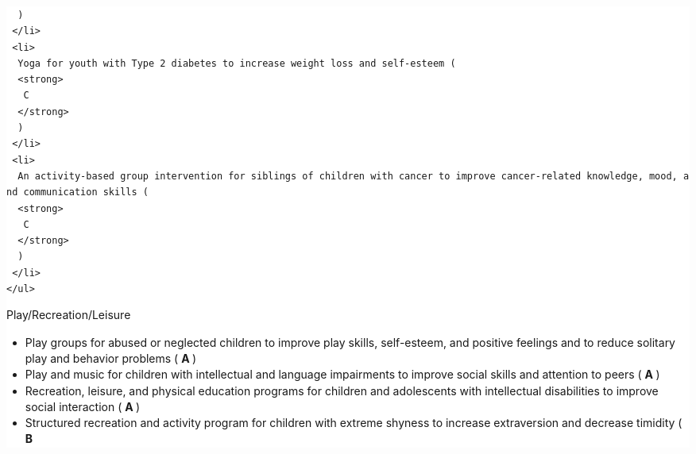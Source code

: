       )
     </li>
     <li>
      Yoga for youth with Type 2 diabetes to increase weight loss and self-esteem (
      <strong>
       C
      </strong>
      )
     </li>
     <li>
      An activity-based group intervention for siblings of children with cancer to improve cancer-related knowledge, mood, and communication skills (
      <strong>
       C
      </strong>
      )
     </li>
    </ul>
   </td>
   <td valign="top">
   </td>
   <td valign="top">
   </td>
  </tr>
  <tr>
   <th colspan="4" valign="top">
    Play/Recreation/Leisure
   </th>
  </tr>
  <tr>
   <td valign="top">
   </td>
   <td valign="top">
    <ul style="list-style-type: disc;">
     <li>
      Play groups for abused or neglected children to improve play skills, self-esteem, and positive feelings and to reduce solitary play and behavior problems (
      <strong>
       A
      </strong>
      )
     </li>
     <li>
      Play and music for children with intellectual and language impairments to improve social skills and attention to peers (
      <strong>
       A
      </strong>
      )
     </li>
     <li>
      Recreation, leisure, and physical education programs for children and adolescents with intellectual disabilities to improve social interaction (
      <strong>
       A
      </strong>
      )
     </li>
     <li>
      Structured recreation and activity program for children with extreme shyness to increase extraversion and decrease timidity (
      <strong>
       B
      </strong>